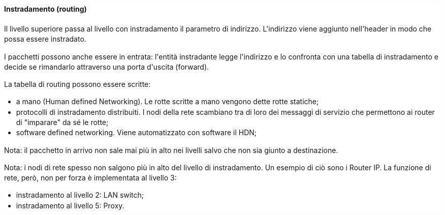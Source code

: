 #### Instradamento (routing)

Il livello superiore passa al livello con instradamento il parametro di indirizzo.
L'indirizzo viene aggiunto nell'header in modo che possa essere instradato.

I pacchetti possono anche essere in entrata: l'entità instradante legge
l'indirizzo e lo confronta con una tabella di instradamento e decide
se rimandarlo attraverso una porta d'uscita (forward).

La tabella di routing possono essere scritte:

- a mano (Human defined Networking). Le rotte scritte a mano vengono dette
  rotte statiche;
- protocolli di instradamento distribuiti. I nodi della rete scambiano tra di
  loro dei messaggi di servizio che permettono ai router di "imparare" da sé
  le rotte;
- software defined networking. Viene automatizzato con software il HDN;

Nota: il pacchetto in arrivo non sale mai più in alto nei livelli salvo che non
sia giunto a destinazione.

Nota: i nodi di rete spesso non salgono più in alto del livello di instradamento.
Un esempio di ciò sono i Router IP. La funzione di rete, però, non per forza è
implementata al livello 3:

- instradamento al livello 2: LAN switch;
- instradamento al livello 5: Proxy.

